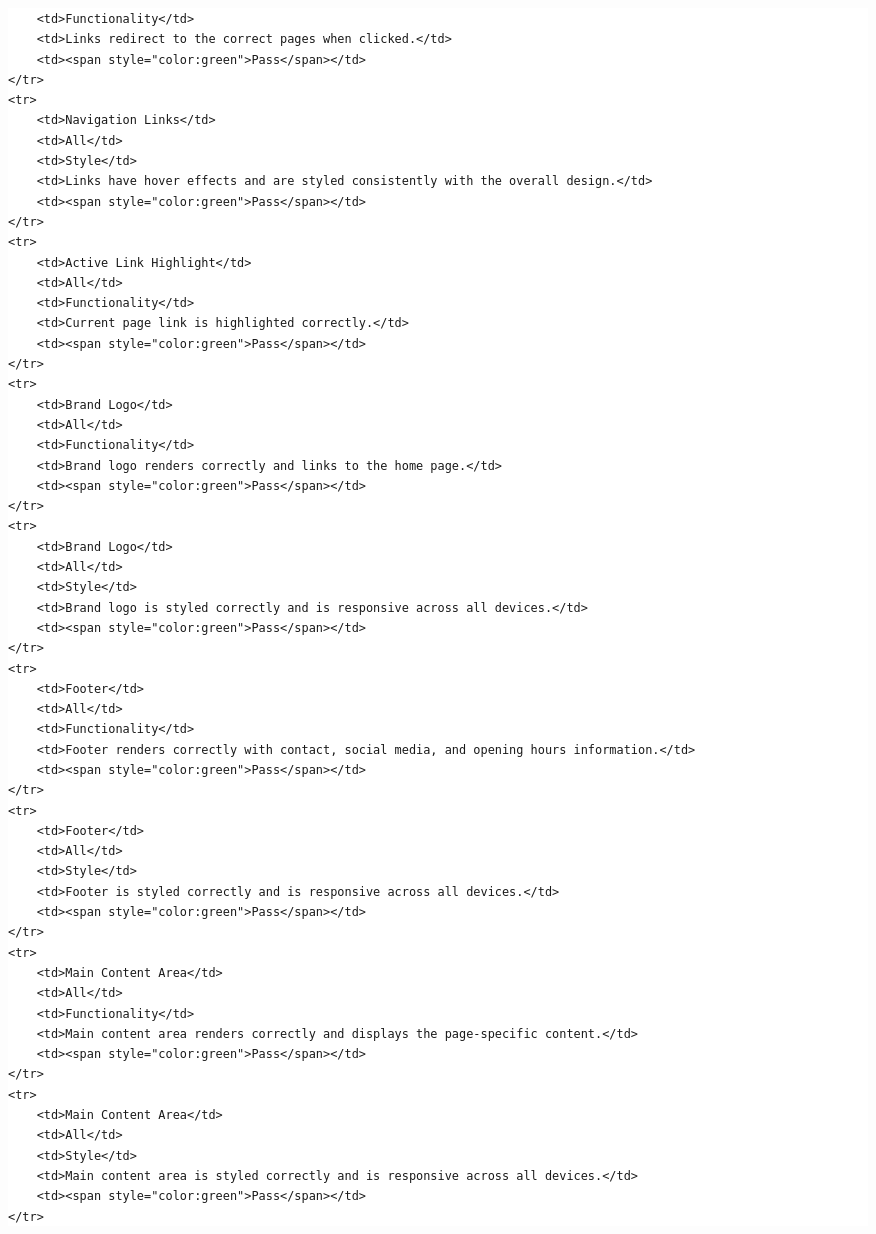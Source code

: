         <td>Functionality</td>
        <td>Links redirect to the correct pages when clicked.</td>
        <td><span style="color:green">Pass</span></td>
    </tr>
    <tr>
        <td>Navigation Links</td>
        <td>All</td>
        <td>Style</td>
        <td>Links have hover effects and are styled consistently with the overall design.</td>
        <td><span style="color:green">Pass</span></td>
    </tr>
    <tr>
        <td>Active Link Highlight</td>
        <td>All</td>
        <td>Functionality</td>
        <td>Current page link is highlighted correctly.</td>
        <td><span style="color:green">Pass</span></td>
    </tr>
    <tr>
        <td>Brand Logo</td>
        <td>All</td>
        <td>Functionality</td>
        <td>Brand logo renders correctly and links to the home page.</td>
        <td><span style="color:green">Pass</span></td>
    </tr>
    <tr>
        <td>Brand Logo</td>
        <td>All</td>
        <td>Style</td>
        <td>Brand logo is styled correctly and is responsive across all devices.</td>
        <td><span style="color:green">Pass</span></td>
    </tr>
    <tr>
        <td>Footer</td>
        <td>All</td>
        <td>Functionality</td>
        <td>Footer renders correctly with contact, social media, and opening hours information.</td>
        <td><span style="color:green">Pass</span></td>
    </tr>
    <tr>
        <td>Footer</td>
        <td>All</td>
        <td>Style</td>
        <td>Footer is styled correctly and is responsive across all devices.</td>
        <td><span style="color:green">Pass</span></td>
    </tr>
    <tr>
        <td>Main Content Area</td>
        <td>All</td>
        <td>Functionality</td>
        <td>Main content area renders correctly and displays the page-specific content.</td>
        <td><span style="color:green">Pass</span></td>
    </tr>
    <tr>
        <td>Main Content Area</td>
        <td>All</td>
        <td>Style</td>
        <td>Main content area is styled correctly and is responsive across all devices.</td>
        <td><span style="color:green">Pass</span></td>
    </tr>
</table>
